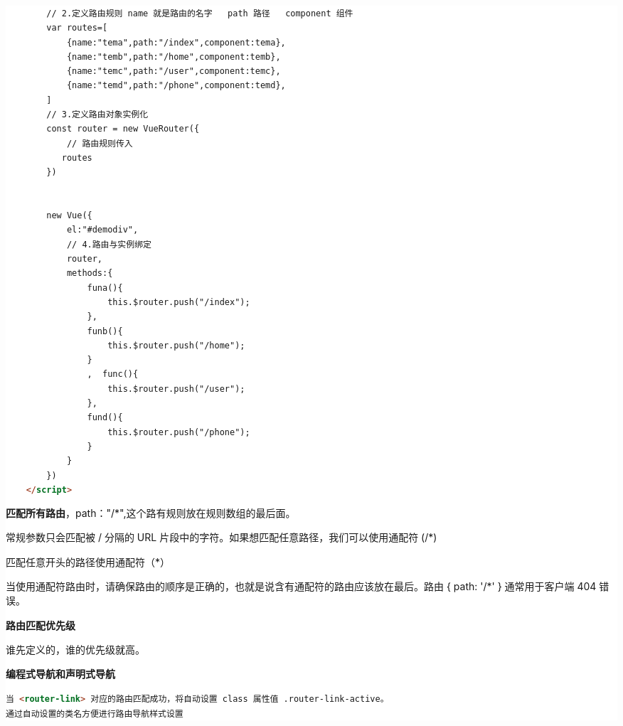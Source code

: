 ```html
        // 2.定义路由规则 name 就是路由的名字   path 路径   component 组件
        var routes=[
            {name:"tema",path:"/index",component:tema},
            {name:"temb",path:"/home",component:temb},
            {name:"temc",path:"/user",component:temc},
            {name:"temd",path:"/phone",component:temd},
        ]
        // 3.定义路由对象实例化
        const router = new VueRouter({
            // 路由规则传入
           routes
        })

    
        new Vue({
            el:"#demodiv",
            // 4.路由与实例绑定
            router,
            methods:{
                funa(){
                    this.$router.push("/index");
                },
                funb(){
                    this.$router.push("/home");
                }
                ,  func(){
                    this.$router.push("/user");
                },
                fund(){
                    this.$router.push("/phone");
                }
            }
        })
    </script>
```



**匹配所有路由**，path："/*",这个路有规则放在规则数组的最后面。

常规参数只会匹配被 / 分隔的 URL 片段中的字符。如果想匹配任意路径，我们可以使用通配符 (/*)

匹配任意开头的路径使用通配符（*） 

当使用通配符路由时，请确保路由的顺序是正确的，也就是说含有通配符的路由应该放在最后。路由 { path: '/*' } 通常用于客户端 404 错误。

**路由匹配优先级**

谁先定义的，谁的优先级就高。

**编程式导航和声明式导航**

```html
当 <router-link> 对应的路由匹配成功，将自动设置 class 属性值 .router-link-active。
通过自动设置的类名方便进行路由导航样式设置

```

